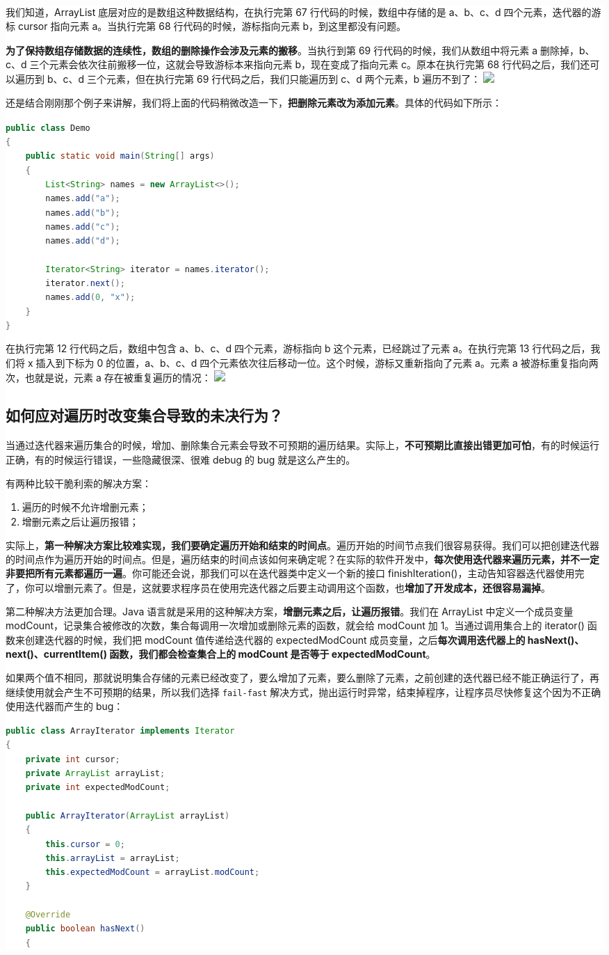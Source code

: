 
我们知道，ArrayList 底层对应的是数组这种数据结构，在执行完第 67 行代码的时候，数组中存储的是 a、b、c、d 四个元素，迭代器的游标 cursor 指向元素 a。当执行完第 68 行代码的时候，游标指向元素 b，到这里都没有问题。

**为了保持数组存储数据的连续性，数组的删除操作会涉及元素的搬移**。当执行到第 69 行代码的时候，我们从数组中将元素 a 删除掉，b、c、d 三个元素会依次往前搬移一位，这就会导致游标本来指向元素 b，现在变成了指向元素 c。原本在执行完第 68 行代码之后，我们还可以遍历到 b、c、d 三个元素，但在执行完第 69 行代码之后，我们只能遍历到 c、d 两个元素，b 遍历不到了：
![](https://raw.githubusercontent.com/umarellyh/mPOST/master/GoF/27.png)

还是结合刚刚那个例子来讲解，我们将上面的代码稍微改造一下，**把删除元素改为添加元素**。具体的代码如下所示：
```java
public class Demo 
{
    public static void main(String[] args) 
    {
        List<String> names = new ArrayList<>();
        names.add("a");
        names.add("b");
        names.add("c");
        names.add("d");

        Iterator<String> iterator = names.iterator();
        iterator.next();
        names.add(0, "x");
    }
}
```

在执行完第 12 行代码之后，数组中包含 a、b、c、d 四个元素，游标指向 b 这个元素，已经跳过了元素 a。在执行完第 13 行代码之后，我们将 x 插入到下标为 0 的位置，a、b、c、d 四个元素依次往后移动一位。这个时候，游标又重新指向了元素 a。元素 a 被游标重复指向两次，也就是说，元素 a 存在被重复遍历的情况：
![](https://raw.githubusercontent.com/umarellyh/mPOST/master/GoF/28.png)

## 如何应对遍历时改变集合导致的未决行为？
当通过迭代器来遍历集合的时候，增加、删除集合元素会导致不可预期的遍历结果。实际上，**不可预期比直接出错更加可怕**，有的时候运行正确，有的时候运行错误，一些隐藏很深、很难 debug 的 bug 就是这么产生的。

有两种比较干脆利索的解决方案：
1. 遍历的时候不允许增删元素；
2. 增删元素之后让遍历报错；

实际上，**第一种解决方案比较难实现，我们要确定遍历开始和结束的时间点**。遍历开始的时间节点我们很容易获得。我们可以把创建迭代器的时间点作为遍历开始的时间点。但是，遍历结束的时间点该如何来确定呢？在实际的软件开发中，**每次使用迭代器来遍历元素，并不一定非要把所有元素都遍历一遍**。你可能还会说，那我们可以在迭代器类中定义一个新的接口 finishIteration()，主动告知容器迭代器使用完了，你可以增删元素了。但是，这就要求程序员在使用完迭代器之后要主动调用这个函数，也**增加了开发成本，还很容易漏掉**。

第二种解决方法更加合理。Java 语言就是采用的这种解决方案，**增删元素之后，让遍历报错**。我们在 ArrayList 中定义一个成员变量 modCount，记录集合被修改的次数，集合每调用一次增加或删除元素的函数，就会给 modCount 加 1。当通过调用集合上的 iterator() 函数来创建迭代器的时候，我们把 modCount 值传递给迭代器的 expectedModCount 成员变量，之后**每次调用迭代器上的 hasNext()、next()、currentItem() 函数，我们都会检查集合上的 modCount 是否等于 expectedModCount**。

如果两个值不相同，那就说明集合存储的元素已经改变了，要么增加了元素，要么删除了元素，之前创建的迭代器已经不能正确运行了，再继续使用就会产生不可预期的结果，所以我们选择 `fail-fast` 解决方式，抛出运行时异常，结束掉程序，让程序员尽快修复这个因为不正确使用迭代器而产生的 bug：
```java
public class ArrayIterator implements Iterator 
{
    private int cursor;
    private ArrayList arrayList;
    private int expectedModCount;

    public ArrayIterator(ArrayList arrayList) 
    {
        this.cursor = 0;
        this.arrayList = arrayList;
        this.expectedModCount = arrayList.modCount;
    }

    @Override
    public boolean hasNext() 
    {
```